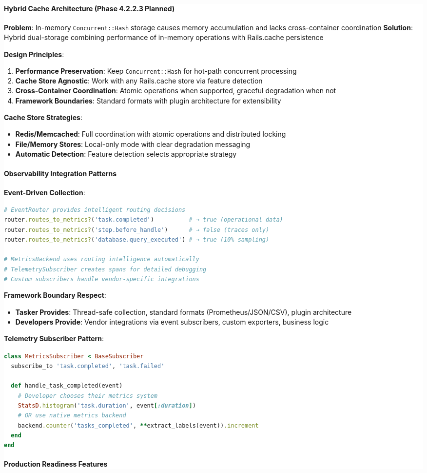 #### **Hybrid Cache Architecture (Phase 4.2.2.3 Planned)**
**Problem**: In-memory `Concurrent::Hash` storage causes memory accumulation and lacks cross-container coordination
**Solution**: Hybrid dual-storage combining performance of in-memory operations with Rails.cache persistence

**Design Principles**:
1. **Performance Preservation**: Keep `Concurrent::Hash` for hot-path concurrent processing
2. **Cache Store Agnostic**: Work with any Rails.cache store via feature detection
3. **Cross-Container Coordination**: Atomic operations when supported, graceful degradation when not
4. **Framework Boundaries**: Standard formats with plugin architecture for extensibility

**Cache Store Strategies**:
- **Redis/Memcached**: Full coordination with atomic operations and distributed locking
- **File/Memory Stores**: Local-only mode with clear degradation messaging
- **Automatic Detection**: Feature detection selects appropriate strategy

#### **Observability Integration Patterns**

**Event-Driven Collection**:
```ruby
# EventRouter provides intelligent routing decisions
router.routes_to_metrics?('task.completed')          # → true (operational data)
router.routes_to_metrics?('step.before_handle')      # → false (traces only)
router.routes_to_metrics?('database.query_executed') # → true (10% sampling)

# MetricsBackend uses routing intelligence automatically
# TelemetrySubscriber creates spans for detailed debugging
# Custom subscribers handle vendor-specific integrations
```

**Framework Boundary Respect**:
- **Tasker Provides**: Thread-safe collection, standard formats (Prometheus/JSON/CSV), plugin architecture
- **Developers Provide**: Vendor integrations via event subscribers, custom exporters, business logic

**Telemetry Subscriber Pattern**:
```ruby
class MetricsSubscriber < BaseSubscriber
  subscribe_to 'task.completed', 'task.failed'

  def handle_task_completed(event)
    # Developer chooses their metrics system
    StatsD.histogram('task.duration', event[:duration])
    # OR use native metrics backend
    backend.counter('tasks_completed', **extract_labels(event)).increment
  end
end
```

#### **Production Readiness Features**
